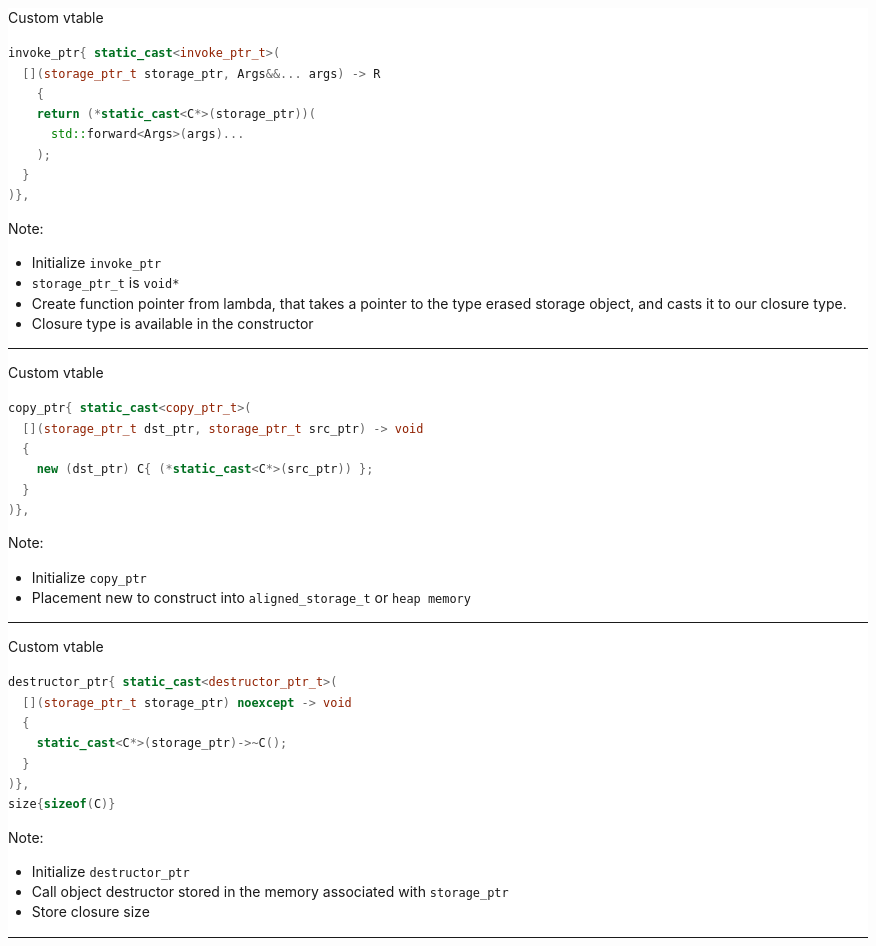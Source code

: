 
Custom vtable

```cpp
invoke_ptr{ static_cast<invoke_ptr_t>(
  [](storage_ptr_t storage_ptr, Args&&... args) -> R
	{
    return (*static_cast<C*>(storage_ptr))(
      std::forward<Args>(args)...
    );
  }
)},
```

Note:
- Initialize `invoke_ptr`
- `storage_ptr_t` is `void*`
- Create function pointer from lambda,
that takes a pointer to the type erased storage object,
and casts it to our closure type.
- Closure type is available in the constructor

---

Custom vtable

```cpp
copy_ptr{ static_cast<copy_ptr_t>(
  [](storage_ptr_t dst_ptr, storage_ptr_t src_ptr) -> void
  {
    new (dst_ptr) C{ (*static_cast<C*>(src_ptr)) };
  }
)},
```

Note:
- Initialize `copy_ptr`
- Placement new to construct into `aligned_storage_t` or `heap memory`

---

Custom vtable

```cpp
destructor_ptr{ static_cast<destructor_ptr_t>(
  [](storage_ptr_t storage_ptr) noexcept -> void
  {
    static_cast<C*>(storage_ptr)->~C();
  }
)},
size{sizeof(C)}
```

Note:
- Initialize `destructor_ptr`
- Call object destructor stored in the memory associated with `storage_ptr`
- Store closure size

---